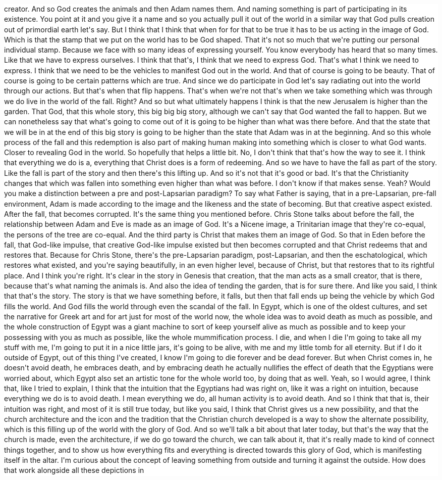 creator. And so God creates the animals and then Adam names them. And naming something is part of participating in its existence. You point at it and you give it a name and so you actually pull it out of the world in a similar way that God pulls creation out of primordial earth let's say. But I think that I think that when for for that to be true it has to be us acting in the image of God. Which is that the stamp that we put on the world has to be God shaped. That it's not so much that we're putting our personal individual stamp. Because we face with so many ideas of expressing yourself. You know everybody has heard that so many times. Like that we have to express ourselves. I think that that's, I think that we need to express God. That's what I think we need to express. I think that we need to be the vehicles to manifest God out in the world. And that of course is going to be beauty. That of course is going to be certain patterns which are true. And since we do participate in God let's say radiating out into the world through our actions. But that's when that flip happens. That's when we're not that's when we take something which was through we do live in the world of the fall. Right? And so but what ultimately happens I think is that the new Jerusalem is higher than the garden. That God, that this whole story, this big big big story, although we can't say that God wanted the fall to happen. But we can nonetheless say that what's going to come out of it is going to be higher than what was there before. And that the state that we will be in at the end of this big story is going to be higher than the state that Adam was in at the beginning. And so this whole process of the fall and this redemption is also part of making human making into something which is closer to what God wants. Closer to revealing God in the world. So hopefully that helps a little bit. No, I don't think that that's how the way to see it. I think that everything we do is a, everything that Christ does is a form of redeeming. And so we have to have the fall as part of the story. Like the fall is part of the story and then there's this lifting up. And so it's not that it's good or bad. It's that the Christianity changes that which was fallen into something even higher than what was before. I don't know if that makes sense. Yeah? Would you make a distinction between a pre and post-Lapsarian paradigm? To say what Father is saying, that in a pre-Lapsarian, pre-fall environment, Adam is made according to the image and the likeness and the state of becoming. But that creative aspect existed. After the fall, that becomes corrupted. It's the same thing you mentioned before. Chris Stone talks about before the fall, the relationship between Adam and Eve is made as an image of God. It's a Nicene image, a Trinitarian image that they're co-equal, the persons of the tree are co-equal. And the third party is Christ that makes them an image of God. So that in Eden before the fall, that God-like impulse, that creative God-like impulse existed but then becomes corrupted and that Christ redeems that and restores that. Because for Chris Stone, there's the pre-Lapsarian paradigm, post-Lapsarian, and then the eschatological, which restores what existed, and you're saying beautifully, in an even higher level, because of Christ, but that restores that to its rightful place. And I think you're right. It's clear in the story in Genesis that creation, that the man acts as a small creator, that is there, because that's what naming the animals is. And also the idea of tending the garden, that is for sure there. And like you said, I think that that's the story. The story is that we have something before, it falls, but then that fall ends up being the vehicle by which God fills the world. And God fills the world through even the scandal of the fall. In Egypt, which is one of the oldest cultures, and set the narrative for Greek art and for art just for most of the world now, the whole idea was to avoid death as much as possible, and the whole construction of Egypt was a giant machine to sort of keep yourself alive as much as possible and to keep your possessing with you as much as possible, like the whole mummification process. I die, and when I die I'm going to take all my stuff with me, I'm going to put it in a nice little jars, it's going to be alive, with me and my little tomb for all eternity. But if I do it outside of Egypt, out of this thing I've created, I know I'm going to die forever and be dead forever. But when Christ comes in, he doesn't avoid death, he embraces death, and by embracing death he actually nullifies the effect of death that the Egyptians were worried about, which Egypt also set an artistic tone for the whole world too, by doing that as well. Yeah, so I would agree, I think that, like I tried to explain, I think that the intuition that the Egyptians had was right on, like it was a right on intuition, because everything we do is to avoid death. I mean everything we do, all human activity is to avoid death. And so I think that that is, their intuition was right, and most of it is still true today, but like you said, I think that Christ gives us a new possibility, and that the church architecture and the icon and the tradition that the Christian church developed is a way to show the alternate possibility, which is this filling up of the world with the glory of God. And so we'll talk a bit about that later today, but that's the way that the church is made, even the architecture, if we do go toward the church, we can talk about it, that it's really made to kind of connect things together, and to show us how everything fits and everything is directed towards this glory of God, which is manifesting itself in the altar. I'm curious about the concept of leaving something from outside and turning it against the outside. How does that work alongside all these depictions in
